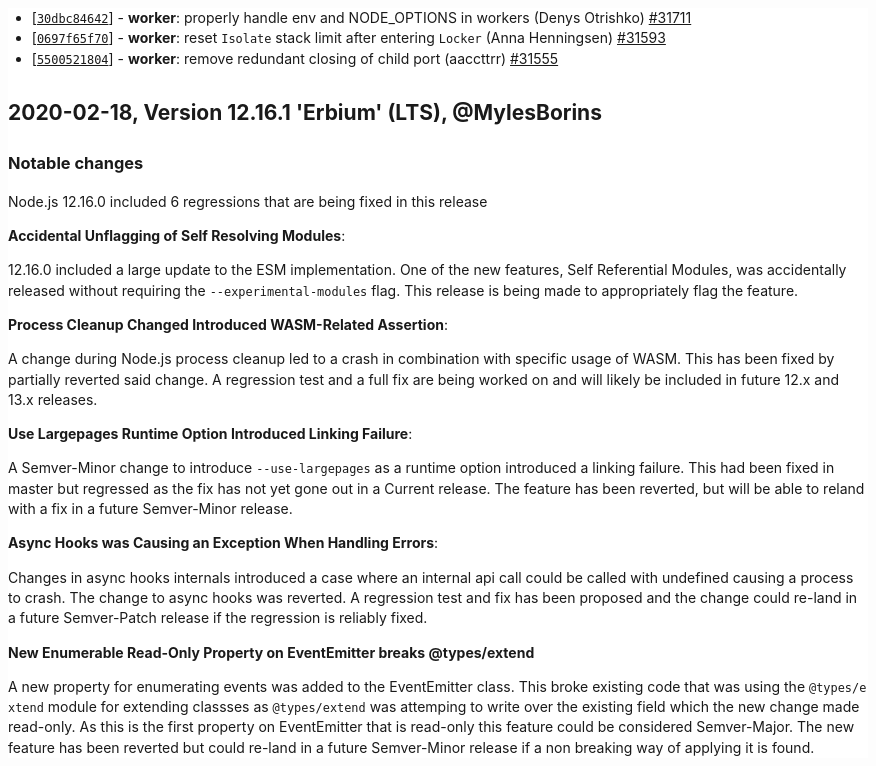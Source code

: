 * [[`30dbc84642`](https://github.com/nodejs/node/commit/30dbc84642)] - **worker**: properly handle env and NODE\_OPTIONS in workers (Denys Otrishko) [#31711](https://github.com/nodejs/node/pull/31711)
* [[`0697f65f70`](https://github.com/nodejs/node/commit/0697f65f70)] - **worker**: reset `Isolate` stack limit after entering `Locker` (Anna Henningsen) [#31593](https://github.com/nodejs/node/pull/31593)
* [[`5500521804`](https://github.com/nodejs/node/commit/5500521804)] - **worker**: remove redundant closing of child port (aaccttrr) [#31555](https://github.com/nodejs/node/pull/31555)

<a id="12.16.1"></a>
## 2020-02-18, Version 12.16.1 'Erbium' (LTS), @MylesBorins

### Notable changes

Node.js 12.16.0 included 6 regressions that are being fixed in this release

**Accidental Unflagging of Self Resolving Modules**:

12.16.0 included a large update to the ESM implementation. One of the new features,
Self Referential Modules, was accidentally released without requiring the `--experimental-modules`
flag. This release is being made to appropriately flag the feature.

**Process Cleanup Changed Introduced WASM-Related Assertion**:

A change during Node.js process cleanup led to a crash in combination with
specific usage of WASM. This has been fixed by partially reverted said change.
A regression test and a full fix are being worked on and will likely be included
in future 12.x and 13.x releases.

**Use Largepages Runtime Option Introduced Linking Failure**:

A Semver-Minor change to introduce `--use-largepages` as a runtime option
introduced a linking failure. This had been fixed in master but regressed as the fix has not yet gone out
in a Current release. The feature has been reverted, but will be able to reland with a fix in a future
Semver-Minor release.

**Async Hooks was Causing an Exception When Handling Errors**:

Changes in async hooks internals introduced a case where an internal api call could be called with undefined
causing a process to crash. The change to async hooks was reverted. A regression test and fix has been proposed
and the change could re-land in a future Semver-Patch release if the regression is reliably fixed.

**New Enumerable Read-Only Property on EventEmitter breaks @types/extend**

A new property for enumerating events was added to the EventEmitter class. This
broke existing code that was using the `@types/extend` module for extending classses
as `@types/extend` was attemping to write over the existing field which the new
change made read-only. As this is the first property on EventEmitter that is
read-only this feature could be considered Semver-Major. The new feature has been
reverted but could re-land in a future Semver-Minor release if a non breaking way
of applying it is found.
